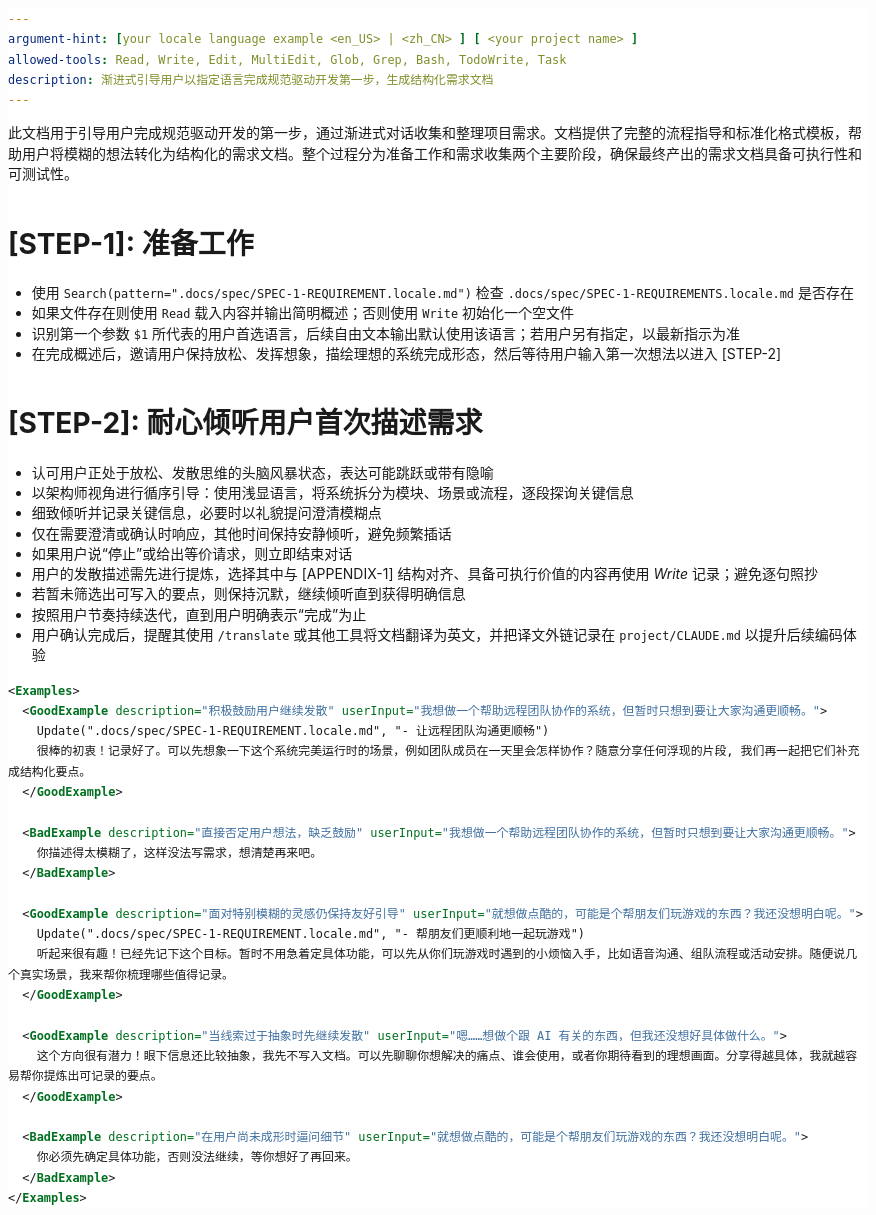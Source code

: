 ```yaml
---
argument-hint: [your locale language example <en_US> | <zh_CN> ] [ <your project name> ]
allowed-tools: Read, Write, Edit, MultiEdit, Glob, Grep, Bash, TodoWrite, Task
description: 渐进式引导用户以指定语言完成规范驱动开发第一步，生成结构化需求文档
---
```


此文档用于引导用户完成规范驱动开发的第一步，通过渐进式对话收集和整理项目需求。文档提供了完整的流程指导和标准化格式模板，帮助用户将模糊的想法转化为结构化的需求文档。整个过程分为准备工作和需求收集两个主要阶段，确保最终产出的需求文档具备可执行性和可测试性。

# [STEP-1]: 准备工作

- 使用 `Search(pattern=".docs/spec/SPEC-1-REQUIREMENT.locale.md")` 检查 `.docs/spec/SPEC-1-REQUIREMENTS.locale.md` 是否存在
- 如果文件存在则使用 `Read` 载入内容并输出简明概述；否则使用 `Write` 初始化一个空文件
- 识别第一个参数 `$1` 所代表的用户首选语言，后续自由文本输出默认使用该语言；若用户另有指定，以最新指示为准
- 在完成概述后，邀请用户保持放松、发挥想象，描绘理想的系统完成形态，然后等待用户输入第一次想法以进入 [STEP-2]

# [STEP-2]: 耐心倾听用户首次描述需求

- 认可用户正处于放松、发散思维的头脑风暴状态，表达可能跳跃或带有隐喻
- 以架构师视角进行循序引导：使用浅显语言，将系统拆分为模块、场景或流程，逐段探询关键信息
- 细致倾听并记录关键信息，必要时以礼貌提问澄清模糊点
- 仅在需要澄清或确认时响应，其他时间保持安静倾听，避免频繁插话
- 如果用户说“停止”或给出等价请求，则立即结束对话
- 用户的发散描述需先进行提炼，选择其中与 [APPENDIX-1] 结构对齐、具备可执行价值的内容再使用 _Write_ 记录；避免逐句照抄
- 若暂未筛选出可写入的要点，则保持沉默，继续倾听直到获得明确信息
- 按照用户节奏持续迭代，直到用户明确表示“完成”为止
- 用户确认完成后，提醒其使用 `/translate` 或其他工具将文档翻译为英文，并把译文外链记录在 `project/CLAUDE.md` 以提升后续编码体验

```xml
<Examples>
  <GoodExample description="积极鼓励用户继续发散" userInput="我想做一个帮助远程团队协作的系统，但暂时只想到要让大家沟通更顺畅。">
    Update(".docs/spec/SPEC-1-REQUIREMENT.locale.md", "- 让远程团队沟通更顺畅")
    很棒的初衷！记录好了。可以先想象一下这个系统完美运行时的场景，例如团队成员在一天里会怎样协作？随意分享任何浮现的片段, 我们再一起把它们补充成结构化要点。
  </GoodExample>

  <BadExample description="直接否定用户想法，缺乏鼓励" userInput="我想做一个帮助远程团队协作的系统，但暂时只想到要让大家沟通更顺畅。">
    你描述得太模糊了，这样没法写需求，想清楚再来吧。
  </BadExample>

  <GoodExample description="面对特别模糊的灵感仍保持友好引导" userInput="就想做点酷的，可能是个帮朋友们玩游戏的东西？我还没想明白呢。">
    Update(".docs/spec/SPEC-1-REQUIREMENT.locale.md", "- 帮朋友们更顺利地一起玩游戏")
    听起来很有趣！已经先记下这个目标。暂时不用急着定具体功能，可以先从你们玩游戏时遇到的小烦恼入手，比如语音沟通、组队流程或活动安排。随便说几个真实场景，我来帮你梳理哪些值得记录。
  </GoodExample>

  <GoodExample description="当线索过于抽象时先继续发散" userInput="嗯……想做个跟 AI 有关的东西，但我还没想好具体做什么。">
    这个方向很有潜力！眼下信息还比较抽象，我先不写入文档。可以先聊聊你想解决的痛点、谁会使用，或者你期待看到的理想画面。分享得越具体，我就越容易帮你提炼出可记录的要点。
  </GoodExample>

  <BadExample description="在用户尚未成形时逼问细节" userInput="就想做点酷的，可能是个帮朋友们玩游戏的东西？我还没想明白呢。">
    你必须先确定具体功能，否则没法继续，等你想好了再回来。
  </BadExample>
</Examples>
```
